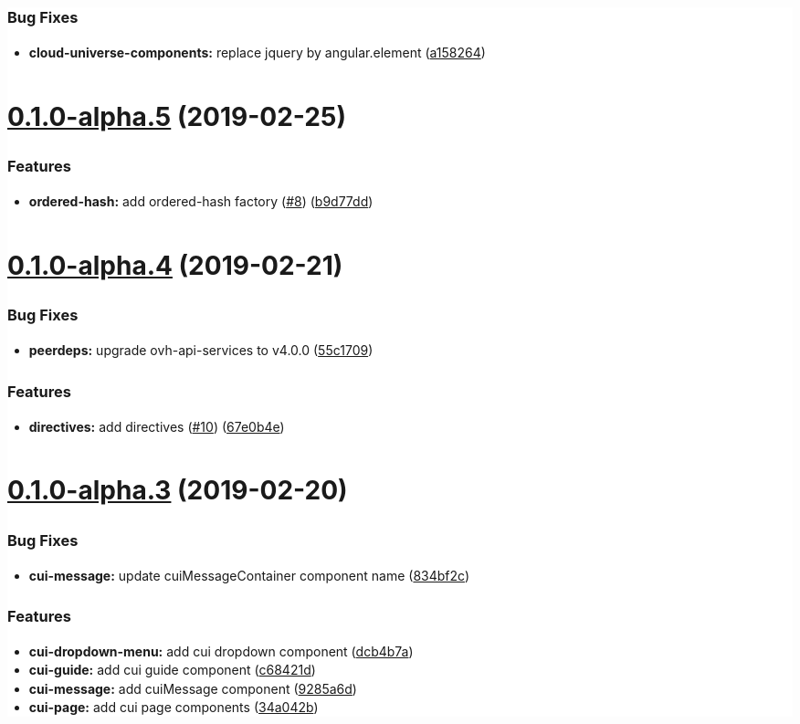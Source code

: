 
### Bug Fixes

* **cloud-universe-components:** replace jquery by angular.element ([a158264](https://github.com/ovh-ux/ng-ovh-cloud-universe-components/commit/a158264))



# [0.1.0-alpha.5](https://github.com/ovh-ux/ng-ovh-cloud-universe-components/compare/v0.1.0-alpha.4...v0.1.0-alpha.5) (2019-02-25)


### Features

* **ordered-hash:** add ordered-hash factory ([#8](https://github.com/ovh-ux/ng-ovh-cloud-universe-components/issues/8)) ([b9d77dd](https://github.com/ovh-ux/ng-ovh-cloud-universe-components/commit/b9d77dd))



# [0.1.0-alpha.4](https://github.com/ovh-ux/ng-ovh-cloud-universe-components/compare/v0.1.0-alpha.3...v0.1.0-alpha.4) (2019-02-21)


### Bug Fixes

* **peerdeps:** upgrade ovh-api-services to v4.0.0 ([55c1709](https://github.com/ovh-ux/ng-ovh-cloud-universe-components/commit/55c1709))


### Features

* **directives:** add directives ([#10](https://github.com/ovh-ux/ng-ovh-cloud-universe-components/issues/10)) ([67e0b4e](https://github.com/ovh-ux/ng-ovh-cloud-universe-components/commit/67e0b4e))



# [0.1.0-alpha.3](https://github.com/ovh-ux/ng-ovh-cloud-universe-components/compare/v0.1.0-alpha.2...v0.1.0-alpha.3) (2019-02-20)


### Bug Fixes

* **cui-message:** update cuiMessageContainer component name ([834bf2c](https://github.com/ovh-ux/ng-ovh-cloud-universe-components/commit/834bf2c))


### Features

* **cui-dropdown-menu:** add cui dropdown component ([dcb4b7a](https://github.com/ovh-ux/ng-ovh-cloud-universe-components/commit/dcb4b7a))
* **cui-guide:** add cui guide component ([c68421d](https://github.com/ovh-ux/ng-ovh-cloud-universe-components/commit/c68421d))
* **cui-message:** add cuiMessage component ([9285a6d](https://github.com/ovh-ux/ng-ovh-cloud-universe-components/commit/9285a6d))
* **cui-page:** add cui page components ([34a042b](https://github.com/ovh-ux/ng-ovh-cloud-universe-components/commit/34a042b))
